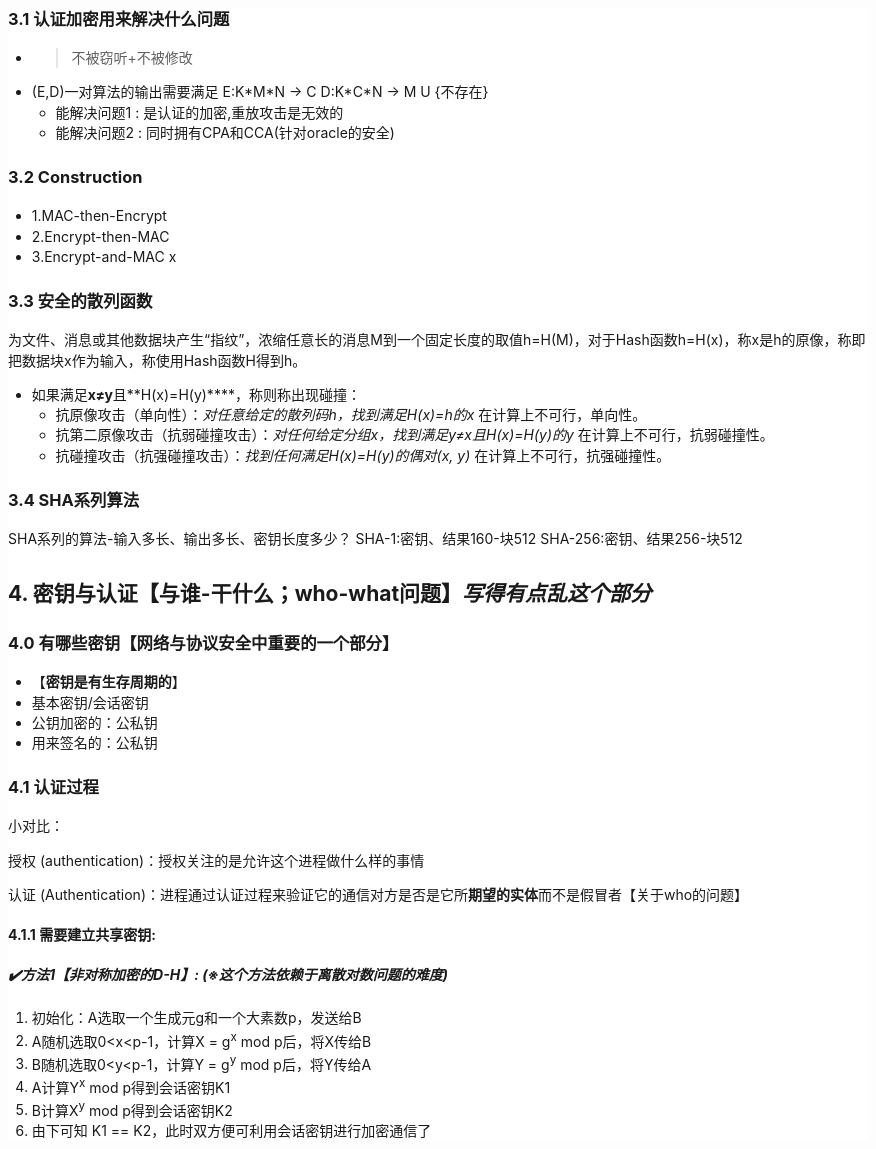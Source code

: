 
### 3.1 认证加密用来解决什么问题
- > 不被窃听+不被修改
- (E,D)一对算法的输出需要满足
   E:K\*M\*N -> C
   D:K\*C\*N -> M U {不存在}
    - 能解决问题1 : 是认证的加密,重放攻击是无效的
    - 能解决问题2 : 同时拥有CPA和CCA(针对oracle的安全)

### 3.2 Construction
- 1.MAC-then-Encrypt
- 2.Encrypt-then-MAC
- 3.Encrypt-and-MAC x

### 3.3 安全的散列函数
为文件、消息或其他数据块产生“指纹”，浓缩任意长的消息M到一个固定长度的取值h=H(M)，对于Hash函数h=H(x)，称x是h的原像，称即把数据块x作为输入，称使用Hash函数H得到h。

- 如果满足**x≠y**且**H(x)=H(y)****，称则称出现碰撞：
  - 抗原像攻击（单向性）：*对任意给定的散列码h，找到满足H(x)=h的x* 在计算上不可行，单向性。
  - 抗第二原像攻击（抗弱碰撞攻击）：*对任何给定分组x，找到满足y≠x且H(x)=H(y)的y* 在计算上不可行，抗弱碰撞性。
  - 抗碰撞攻击（抗强碰撞攻击）：*找到任何满足H(x)=H(y)的偶对(x, y)* 在计算上不可行，抗强碰撞性。

### 3.4 SHA系列算法

SHA系列的算法-输入多长、输出多长、密钥长度多少？
SHA-1:密钥、结果160-块512
SHA-256:密钥、结果256-块512

## 4. 密钥与认证【与谁-干什么；who-what问题】*写得有点乱这个部分*

### 4.0 有哪些密钥【网络与协议安全中重要的一个部分】
- 【**密钥是有生存周期的**】
- 基本密钥/会话密钥
- 公钥加密的：公私钥
- 用来签名的：公私钥

### 4.1 认证过程

小对比：

授权 (authentication)：授权关注的是允许这个进程做什么样的事情

认证 (Authentication)：进程通过认证过程来验证它的通信对方是否是它所**期望的实体**而不是假冒者【关于who的问题】

#### 4.1.1 需要建立共享密钥:

##### ✔️方法1【**非对称加密**的D-H】: (※这个方法依赖于离散对数问题的难度)
1. 初始化：A选取一个生成元g和一个大素数p，发送给B
2. A随机选取0<x<p-1，计算X = g<sup>x</sup> mod p后，将X传给B
3. B随机选取0<y<p-1，计算Y = g<sup>y</sup> mod p后，将Y传给A
4. A计算Y<sup>x</sup> mod p得到会话密钥K1
5. B计算X<sup>y</sup> mod p得到会话密钥K2
6. 由下可知 K1 == K2，此时双方便可利用会话密钥进行加密通信了
